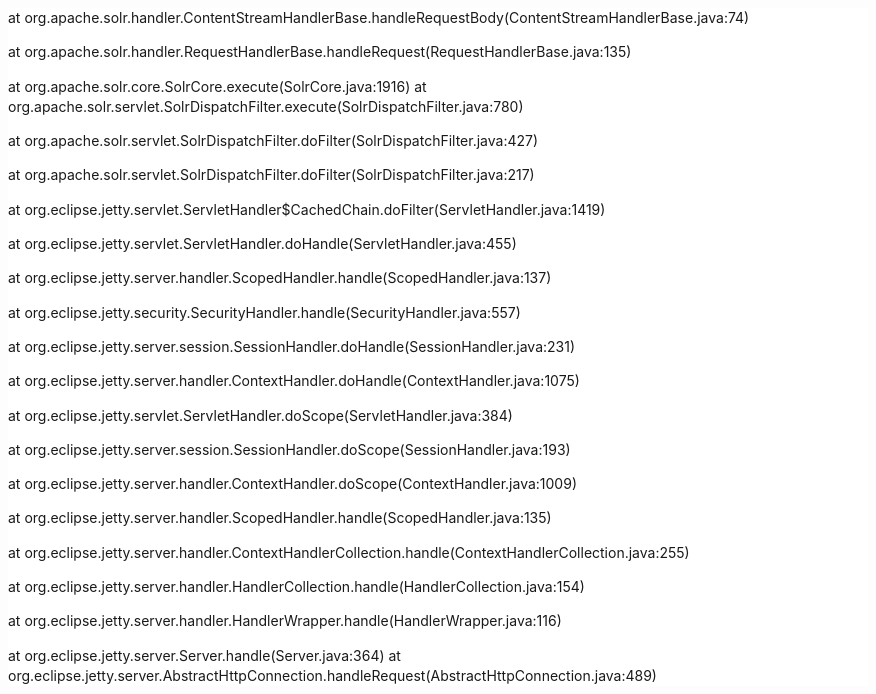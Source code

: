  at
org.apache.solr.handler.ContentStreamHandlerBase.handleRequestBody(ContentStreamHandlerBase.java:74)

 at
org.apache.solr.handler.RequestHandlerBase.handleRequest(RequestHandlerBase.java:135)

 at org.apache.solr.core.SolrCore.execute(SolrCore.java:1916) 
 at
org.apache.solr.servlet.SolrDispatchFilter.execute(SolrDispatchFilter.java:780)

 at
org.apache.solr.servlet.SolrDispatchFilter.doFilter(SolrDispatchFilter.java:427)

 at
org.apache.solr.servlet.SolrDispatchFilter.doFilter(SolrDispatchFilter.java:217)

 at
org.eclipse.jetty.servlet.ServletHandler$CachedChain.doFilter(ServletHandler.java:1419)

 at
org.eclipse.jetty.servlet.ServletHandler.doHandle(ServletHandler.java:455)

 at
org.eclipse.jetty.server.handler.ScopedHandler.handle(ScopedHandler.java:137)

 at
org.eclipse.jetty.security.SecurityHandler.handle(SecurityHandler.java:557)

 at
org.eclipse.jetty.server.session.SessionHandler.doHandle(SessionHandler.java:231)

 at
org.eclipse.jetty.server.handler.ContextHandler.doHandle(ContextHandler.java:1075)

 at
org.eclipse.jetty.servlet.ServletHandler.doScope(ServletHandler.java:384)

 at
org.eclipse.jetty.server.session.SessionHandler.doScope(SessionHandler.java:193)

 at
org.eclipse.jetty.server.handler.ContextHandler.doScope(ContextHandler.java:1009)

 at
org.eclipse.jetty.server.handler.ScopedHandler.handle(ScopedHandler.java:135)

 at
org.eclipse.jetty.server.handler.ContextHandlerCollection.handle(ContextHandlerCollection.java:255)

 at
org.eclipse.jetty.server.handler.HandlerCollection.handle(HandlerCollection.java:154)

 at
org.eclipse.jetty.server.handler.HandlerWrapper.handle(HandlerWrapper.java:116)

 at org.eclipse.jetty.server.Server.handle(Server.java:364) 
 at
org.eclipse.jetty.server.AbstractHttpConnection.handleRequest(AbstractHttpConnection.java:489)
